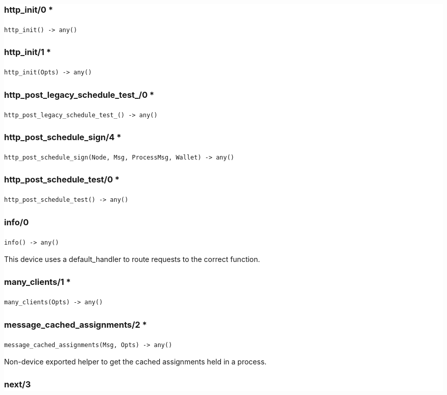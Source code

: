 <a name="http_init-0"></a>

### http_init/0 *

`http_init() -> any()`

<a name="http_init-1"></a>

### http_init/1 *

`http_init(Opts) -> any()`

<a name="http_post_legacy_schedule_test_-0"></a>

### http_post_legacy_schedule_test_/0 *

`http_post_legacy_schedule_test_() -> any()`

<a name="http_post_schedule_sign-4"></a>

### http_post_schedule_sign/4 *

`http_post_schedule_sign(Node, Msg, ProcessMsg, Wallet) -> any()`

<a name="http_post_schedule_test-0"></a>

### http_post_schedule_test/0 *

`http_post_schedule_test() -> any()`

<a name="info-0"></a>

### info/0

`info() -> any()`

This device uses a default_handler to route requests to the correct
function.

<a name="many_clients-1"></a>

### many_clients/1 *

`many_clients(Opts) -> any()`

<a name="message_cached_assignments-2"></a>

### message_cached_assignments/2 *

`message_cached_assignments(Msg, Opts) -> any()`

Non-device exported helper to get the cached assignments held in a
process.

<a name="next-3"></a>

### next/3
